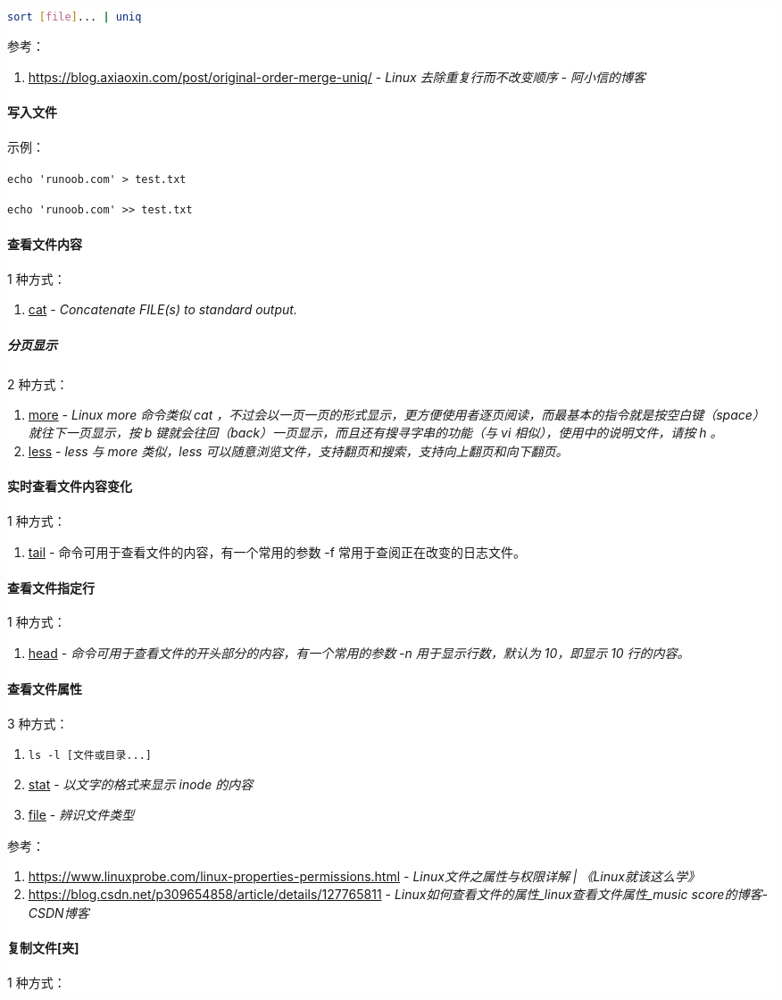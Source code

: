 ```bash
sort [file]... | uniq
```

参考：

1. https://blog.axiaoxin.com/post/original-order-merge-uniq/ - *Linux 去除重复行而不改变顺序 - 阿小信的博客*

#### 写入文件

示例：

`echo 'runoob.com' > test.txt`

`echo 'runoob.com' >> test.txt`

#### 查看文件内容

1 种方式：

1. [cat](#cat) - *Concatenate FILE(s) to standard output.*

##### 分页显示

2 种方式：

1. [more](#more) - *Linux more 命令类似 cat ，不过会以一页一页的形式显示，更方便使用者逐页阅读，而最基本的指令就是按空白键（space）就往下一页显示，按 b 键就会往回（back）一页显示，而且还有搜寻字串的功能（与 vi 相似），使用中的说明文件，请按 h 。*
2. [less](#less) - *less 与 more 类似，less 可以随意浏览文件，支持翻页和搜索，支持向上翻页和向下翻页。*

#### 实时查看文件内容变化

1 种方式：

1. [tail](#tail) -  命令可用于查看文件的内容，有一个常用的参数 -f 常用于查阅正在改变的日志文件。

#### 查看文件指定行

1 种方式：

1. [head](#head) - *命令可用于查看文件的开头部分的内容，有一个常用的参数 -n 用于显示行数，默认为 10，即显示 10 行的内容。*

#### 查看文件属性

3 种方式：

1. `ls -l [文件或目录...]`

2. [stat](#stat) - *以文字的格式来显示 inode 的内容*

3. [file](#file) - *辨识文件类型*

参考：

1. https://www.linuxprobe.com/linux-properties-permissions.html - *Linux文件之属性与权限详解 | 《Linux就该这么学》*
2.  https://blog.csdn.net/p309654858/article/details/127765811 - *Linux如何查看文件的属性_linux查看文件属性_music score的博客-CSDN博客*

#### 复制文件[夹]

1 种方式：
